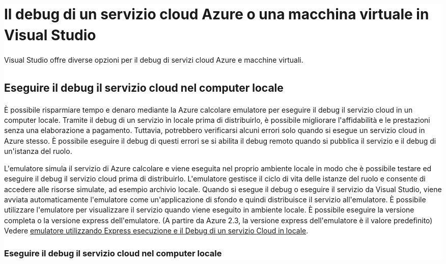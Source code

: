 <properties 
    pageTitle="Il debug di un servizio cloud Azure o una macchina virtuale in Visual Studio | Microsoft Azure"
    description="Il debug di un servizio Cloud o la macchina virtuale in Visual Studio"
    services="visual-studio-online"
    documentationCenter="na"
    authors="TomArcher"
    manager="douge"
    editor="" />
<tags 
    ms.service="visual-studio-online"
    ms.devlang="multiple"
    ms.topic="article"
    ms.tgt_pltfrm="multiple"
    ms.workload="na"
    ms.date="08/15/2016"
    ms.author="tarcher" />

# <a name="debugging-an-azure-cloud-service-or-virtual-machine-in-visual-studio"></a>Il debug di un servizio cloud Azure o una macchina virtuale in Visual Studio

Visual Studio offre diverse opzioni per il debug di servizi cloud Azure e macchine virtuali.



## <a name="debug-your-cloud-service-on-your-local-computer"></a>Eseguire il debug il servizio cloud nel computer locale

È possibile risparmiare tempo e denaro mediante la Azure calcolare emulatore per eseguire il debug il servizio cloud in un computer locale. Tramite il debug di un servizio in locale prima di distribuirlo, è possibile migliorare l'affidabilità e le prestazioni senza una elaborazione a pagamento. Tuttavia, potrebbero verificarsi alcuni errori solo quando si esegue un servizio cloud in Azure stesso. È possibile eseguire il debug di questi errori se si abilita il debug remoto quando si pubblica il servizio e il debug di un'istanza del ruolo.

L'emulatore simula il servizio di Azure calcolare e viene eseguita nel proprio ambiente locale in modo che è possibile testare ed eseguire il debug il servizio cloud prima di distribuirlo. L'emulatore gestisce il ciclo di vita delle istanze del ruolo e consente di accedere alle risorse simulate, ad esempio archivio locale. Quando si esegue il debug o eseguire il servizio da Visual Studio, viene avviata automaticamente l'emulatore come un'applicazione di sfondo e quindi distribuisce il servizio all'emulatore. È possibile utilizzare l'emulatore per visualizzare il servizio quando viene eseguito in ambiente locale. È possibile eseguire la versione completa o la versione express dell'emulatore. (A partire da Azure 2.3, la versione express dell'emulatore è il valore predefinito) Vedere [emulatore utilizzando Express esecuzione e il Debug di un servizio Cloud in locale](https://msdn.microsoft.com/library/dn339018.aspx).

### <a name="to-debug-your-cloud-service-on-your-local-computer"></a>Eseguire il debug il servizio cloud nel computer locale
